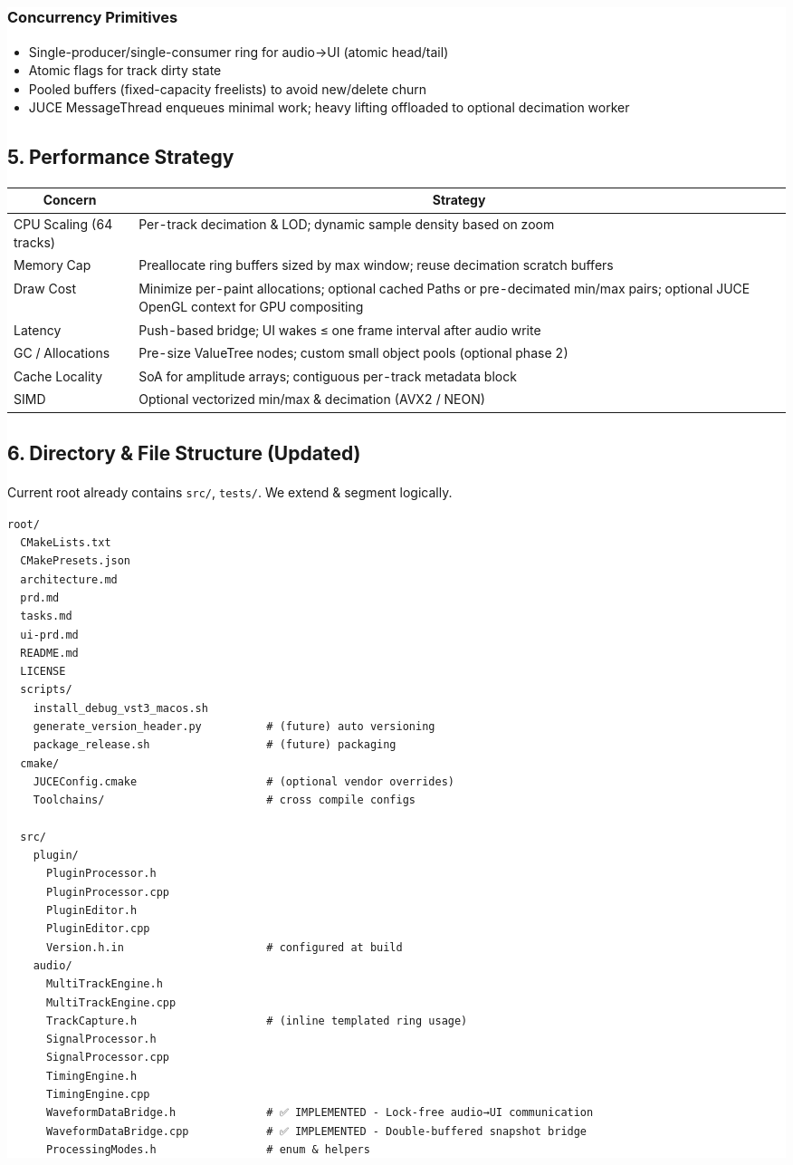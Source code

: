 ### Concurrency Primitives

- Single-producer/single-consumer ring for audio→UI (atomic head/tail)
- Atomic flags for track dirty state
- Pooled buffers (fixed-capacity freelists) to avoid new/delete churn
- JUCE MessageThread enqueues minimal work; heavy lifting offloaded to optional decimation worker

## 5. Performance Strategy

| Concern | Strategy |
|---------|----------|
| CPU Scaling (64 tracks) | Per-track decimation & LOD; dynamic sample density based on zoom |
| Memory Cap | Preallocate ring buffers sized by max window; reuse decimation scratch buffers |
| Draw Cost | Minimize per-paint allocations; optional cached Paths or pre-decimated min/max pairs; optional JUCE OpenGL context for GPU compositing |
| Latency | Push-based bridge; UI wakes ≤ one frame interval after audio write |
| GC / Allocations | Pre-size ValueTree nodes; custom small object pools (optional phase 2) |
| Cache Locality | SoA for amplitude arrays; contiguous per-track metadata block |
| SIMD | Optional vectorized min/max & decimation (AVX2 / NEON) |

## 6. Directory & File Structure (Updated)

Current root already contains `src/`, `tests/`. We extend & segment logically.

```text
root/
  CMakeLists.txt
  CMakePresets.json
  architecture.md
  prd.md
  tasks.md
  ui-prd.md
  README.md
  LICENSE
  scripts/
    install_debug_vst3_macos.sh
    generate_version_header.py          # (future) auto versioning
    package_release.sh                  # (future) packaging
  cmake/
    JUCEConfig.cmake                    # (optional vendor overrides)
    Toolchains/                         # cross compile configs

  src/
    plugin/
      PluginProcessor.h
      PluginProcessor.cpp
      PluginEditor.h
      PluginEditor.cpp
      Version.h.in                      # configured at build
    audio/
      MultiTrackEngine.h
      MultiTrackEngine.cpp
      TrackCapture.h                    # (inline templated ring usage)
      SignalProcessor.h
      SignalProcessor.cpp
      TimingEngine.h
      TimingEngine.cpp
      WaveformDataBridge.h              # ✅ IMPLEMENTED - Lock-free audio→UI communication
      WaveformDataBridge.cpp            # ✅ IMPLEMENTED - Double-buffered snapshot bridge
      ProcessingModes.h                 # enum & helpers
```